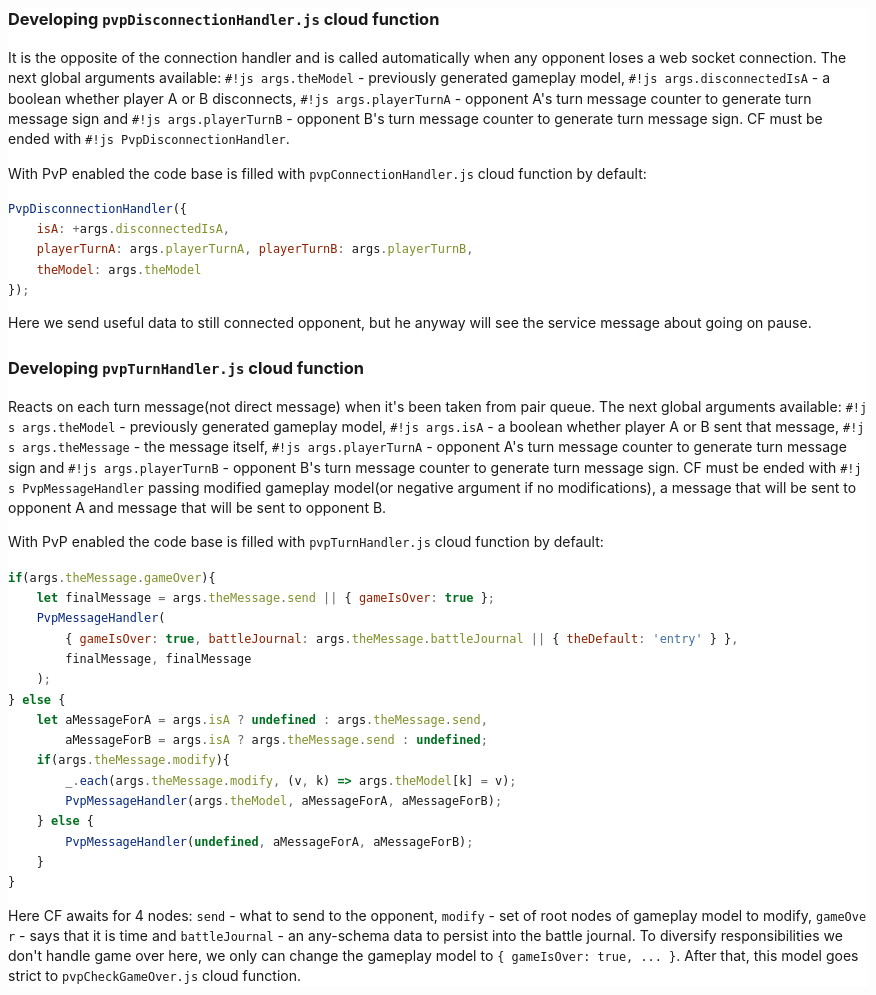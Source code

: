 ### Developing `pvpDisconnectionHandler.js` cloud function

It is the opposite of the connection handler and is called automatically when any opponent loses a web socket connection. The next global arguments available: `#!js args.theModel` - previously generated gameplay model, `#!js args.disconnectedIsA` - a boolean whether player A or B disconnects, `#!js args.playerTurnA` - opponent A's turn message counter to generate turn message sign and `#!js args.playerTurnB` - opponent B's turn message counter to generate turn message sign. CF must be ended with `#!js PvpDisconnectionHandler`.

With PvP enabled the code base is filled with `pvpConnectionHandler.js` cloud function by default:
```javascript
PvpDisconnectionHandler({
    isA: +args.disconnectedIsA,
    playerTurnA: args.playerTurnA, playerTurnB: args.playerTurnB,
    theModel: args.theModel
});
```
Here we send useful data to still connected opponent, but he anyway will see the service message about going on pause.

### Developing `pvpTurnHandler.js` cloud function

Reacts on each turn message(not direct message) when it's been taken from pair queue. The next global arguments available: `#!js args.theModel` - previously generated gameplay model, `#!js args.isA` - a boolean whether player A or B sent that message, `#!js args.theMessage` - the message itself, `#!js args.playerTurnA` - opponent A's turn message counter to generate turn message sign and `#!js args.playerTurnB` - opponent B's turn message counter to generate turn message sign. CF must be ended with `#!js PvpMessageHandler` passing modified gameplay model(or negative argument if no modifications), a message that will be sent to opponent A and message that will be sent to opponent B.

With PvP enabled the code base is filled with `pvpTurnHandler.js` cloud function by default:
```javascript
if(args.theMessage.gameOver){
    let finalMessage = args.theMessage.send || { gameIsOver: true };
    PvpMessageHandler(
        { gameIsOver: true, battleJournal: args.theMessage.battleJournal || { theDefault: 'entry' } },
        finalMessage, finalMessage
    );
} else {
    let aMessageForA = args.isA ? undefined : args.theMessage.send,
        aMessageForB = args.isA ? args.theMessage.send : undefined;
    if(args.theMessage.modify){
        _.each(args.theMessage.modify, (v, k) => args.theModel[k] = v);
        PvpMessageHandler(args.theModel, aMessageForA, aMessageForB);
    } else {
        PvpMessageHandler(undefined, aMessageForA, aMessageForB);
    }
}
```
Here CF awaits for 4 nodes: `send` - what to send to the opponent, `modify` - set of root nodes of gameplay model to modify, `gameOver` - says that it is time and `battleJournal` - an any-schema data to persist into the battle journal. To diversify responsibilities we don't handle game over here, we only can change the gameplay model to `{ gameIsOver: true, ... }`. After that, this model goes strict to `pvpCheckGameOver.js` cloud function.
